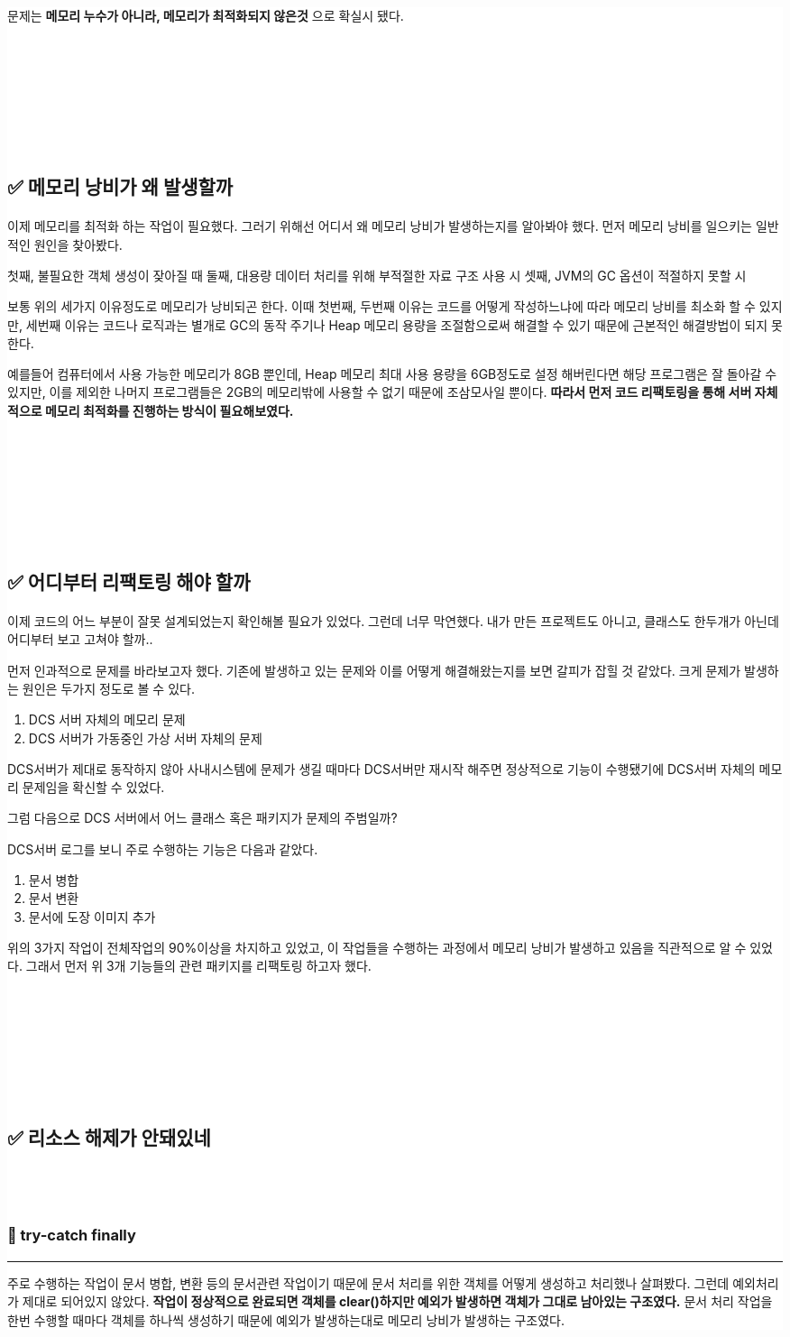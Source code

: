 문제는 **메모리 누수가 아니라, 메모리가 최적화되지 않은것** 으로 확실시 됐다.


<br><br><br><Br><Br><Br>


## ✅ 메모리 낭비가 왜 발생할까

이제 메모리를 최적화 하는 작업이 필요했다. 그러기 위해선 어디서 왜 메모리 낭비가 발생하는지를 알아봐야 했다. 먼저 메모리 낭비를 일으키는 일반적인 원인을 찾아봤다.

첫째, 불필요한 객체 생성이 잦아질 때
둘째, 대용량 데이터 처리를 위해 부적절한 자료 구조 사용 시
셋째, JVM의 GC 옵션이 적절하지 못할 시

보통 위의 세가지 이유정도로 메모리가 낭비되곤 한다. 이때 첫번째, 두번째 이유는 코드를 어떻게 작성하느냐에 따라 메모리 낭비를 최소화 할 수 있지만, 세번째 이유는 코드나 로직과는 별개로 GC의 동작 주기나 Heap 메모리 용량을 조절함으로써 해결할 수 있기 때문에 근본적인 해결방법이 되지 못한다. 

예를들어 컴퓨터에서 사용 가능한 메모리가 8GB 뿐인데, Heap 메모리 최대 사용 용량을 6GB정도로 설정 해버린다면 해당 프로그램은 잘 돌아갈 수 있지만, 이를 제외한 나머지 프로그램들은 2GB의 메모리밖에 사용할 수 없기 때문에 조삼모사일 뿐이다. **따라서 먼저 코드 리팩토링을 통해 서버 자체적으로 메모리 최적화를 진행하는 방식이 필요해보였다.**


<br><br><br><Br><Br><br>

## ✅ 어디부터 리팩토링 해야 할까

이제 코드의 어느 부분이 잘못 설계되었는지 확인해볼 필요가 있었다. 그런데 너무 막연했다. 내가 만든 프로젝트도 아니고, 클래스도 한두개가 아닌데 어디부터 보고 고쳐야 할까..

먼저 인과적으로 문제를 바라보고자 했다. 기존에 발생하고 있는 문제와 이를 어떻게 해결해왔는지를 보면 갈피가 잡힐 것 같았다. 크게 문제가 발생하는 원인은 두가지 정도로 볼 수 있다.

1. DCS 서버 자체의 메모리 문제
2. DCS 서버가 가동중인 가상 서버 자체의 문제

DCS서버가 제대로 동작하지 않아 사내시스템에 문제가 생길 때마다 DCS서버만 재시작 해주면 정상적으로 기능이 수행됐기에 DCS서버 자체의 메모리 문제임을 확신할 수 있었다.

그럼 다음으로 DCS 서버에서 어느 클래스 혹은 패키지가 문제의 주범일까?

DCS서버 로그를 보니 주로 수행하는 기능은 다음과 같았다.

1. 문서 병합 
2. 문서 변환
3. 문서에 도장 이미지 추가

위의 3가지 작업이 전체작업의 90%이상을 차지하고 있었고, 이 작업들을 수행하는 과정에서 메모리 낭비가 발생하고 있음을 직관적으로 알 수 있었다. 그래서 먼저 위 3개 기능들의 관련 패키지를 리팩토링 하고자 했다.



<br><br><br><Br><Br><br>

## ✅ 리소스 해제가 안돼있네

<br><br>

### 📌 try-catch finally
<hr>


주로 수행하는 작업이 문서 병합, 변환 등의 문서관련 작업이기 때문에 문서 처리를 위한 객체를 어떻게 생성하고 처리했나 살펴봤다. 그런데 예외처리가 제대로 되어있지 않았다. **작업이 정상적으로 완료되면 객체를 clear()하지만 예외가 발생하면 객체가 그대로 남아있는 구조였다.** 문서 처리 작업을 한번 수행할 때마다 객체를 하나씩 생성하기 때문에 예외가 발생하는대로 메모리 낭비가 발생하는 구조였다.
